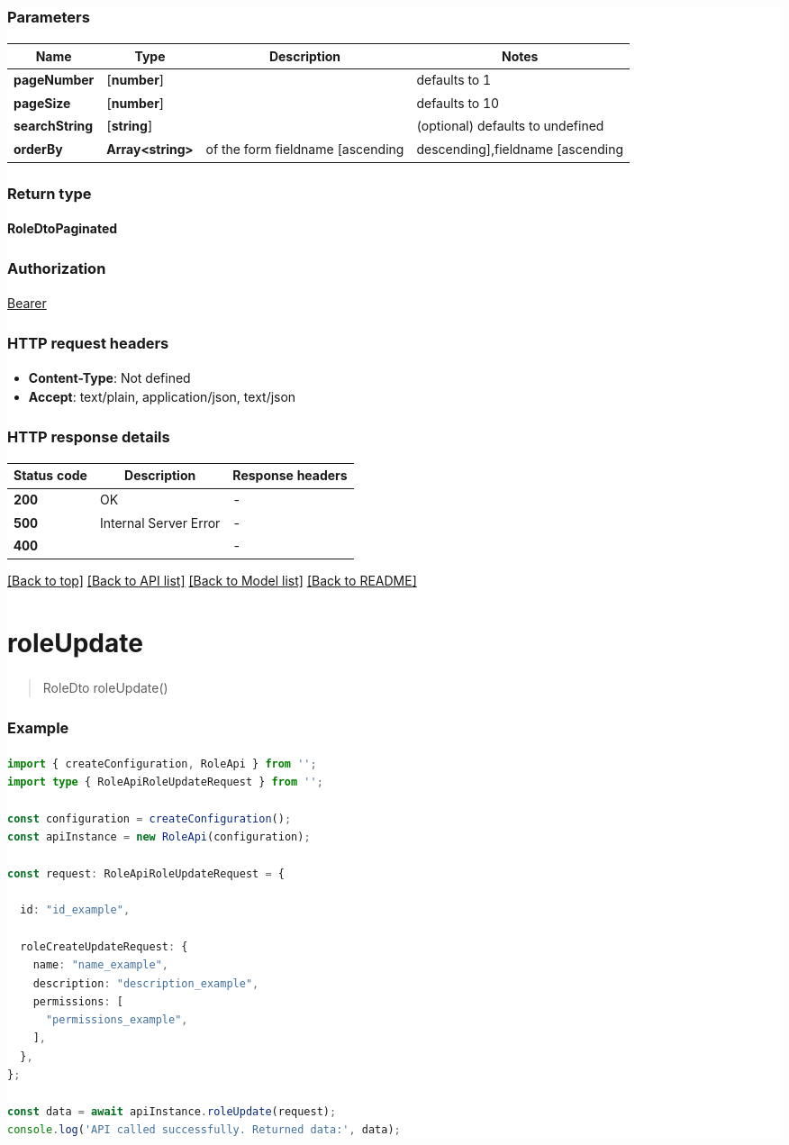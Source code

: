 
### Parameters

Name | Type | Description  | Notes
------------- | ------------- | ------------- | -------------
 **pageNumber** | [**number**] |  | defaults to 1
 **pageSize** | [**number**] |  | defaults to 10
 **searchString** | [**string**] |  | (optional) defaults to undefined
 **orderBy** | **Array&lt;string&gt;** | of the form fieldname [ascending|descending],fieldname [ascending|descending]... | (optional) defaults to undefined


### Return type

**RoleDtoPaginated**

### Authorization

[Bearer](README.md#Bearer)

### HTTP request headers

 - **Content-Type**: Not defined
 - **Accept**: text/plain, application/json, text/json


### HTTP response details
| Status code | Description | Response headers |
|-------------|-------------|------------------|
**200** | OK |  -  |
**500** | Internal Server Error |  -  |
**400** |  |  -  |

[[Back to top]](#) [[Back to API list]](README.md#documentation-for-api-endpoints) [[Back to Model list]](README.md#documentation-for-models) [[Back to README]](README.md)

# **roleUpdate**
> RoleDto roleUpdate()


### Example


```typescript
import { createConfiguration, RoleApi } from '';
import type { RoleApiRoleUpdateRequest } from '';

const configuration = createConfiguration();
const apiInstance = new RoleApi(configuration);

const request: RoleApiRoleUpdateRequest = {
  
  id: "id_example",
  
  roleCreateUpdateRequest: {
    name: "name_example",
    description: "description_example",
    permissions: [
      "permissions_example",
    ],
  },
};

const data = await apiInstance.roleUpdate(request);
console.log('API called successfully. Returned data:', data);
```